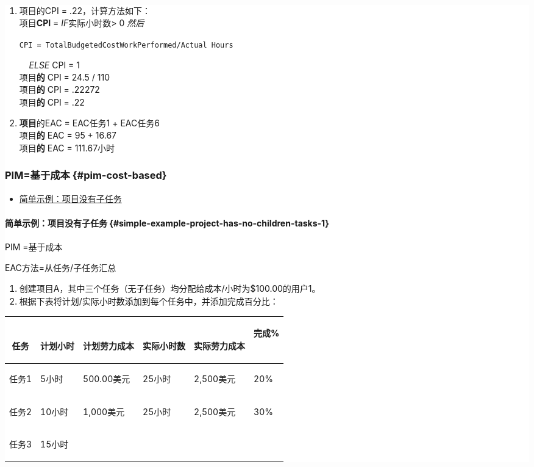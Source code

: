 1. 项目的CPI = .22，计算方法如下：\
   项目&#x200B;**CPI** = *IF*&#x200B;实际小时数> 0 *然后*

   ```
   CPI = TotalBudgetedCostWorkPerformed/Actual Hours
   ```

       *ELSE* CPI = 1\
   项目&#x200B;**的** CPI = 24.5 / 110\
   项目&#x200B;**的** CPI = .22272\
   项目&#x200B;**的** CPI = .22

1. **项目**&#x200B;的EAC = EAC任务1 + EAC任务6\
   项目&#x200B;**的** EAC = 95 + 16.67\
   项目&#x200B;**的** EAC = 111.67小时

### PIM=基于成本 {#pim-cost-based}

* [简单示例：项目没有子任务](#simple-example-project-has-no-children-tasks)

#### 简单示例：项目没有子任务 {#simple-example-project-has-no-children-tasks-1}

PIM =基于成本

EAC方法=从任务/子任务汇总

1. 创建项目A，其中三个任务（无子任务）均分配给成本/小时为$100.00的用户1。
1. 根据下表将计划/实际小时数添加到每个任务中，并添加完成百分比：

<table style="table-layout:auto"> 
 <col> 
 <col> 
 <col> 
 <col> 
 <col> 
 <col> 
 <thead> 
  <tr> 
   <th> <br> <p><strong>任务</strong> </p> </th> 
   <th> <br> <p><strong>计划小时</strong> </p> </th> 
   <th> <br> <p><strong>计划劳力成本</strong> </p> </th> 
   <th> <br> <p><strong>实际小时数</strong> </p> </th> 
   <th> <br> <p><strong>实际劳力成本</strong> </p> </th> 
   <th> <p>完成<strong>%</strong> </p> </th> 
  </tr> 
 </thead> 
 <tbody> 
  <tr> 
   <td> <p>任务1</p> </td> 
   <td> <p>5小时</p> </td> 
   <td> <p>500.00美元</p> </td> 
   <td> <p>25小时</p> </td> 
   <td> <p>2,500美元</p> </td> 
   <td> <p>20%</p> </td> 
  </tr> 
  <tr> 
   <td> <p>任务2</p> </td> 
   <td> <p>10小时</p> </td> 
   <td> <p>1,000美元</p> </td> 
   <td> <p>25小时</p> </td> 
   <td> <p>2,500美元</p> </td> 
   <td> <p>30%</p> </td> 
  </tr> 
  <tr> 
   <td> <p>任务3</p> </td> 
   <td> <p>15小时</p> </td> 
